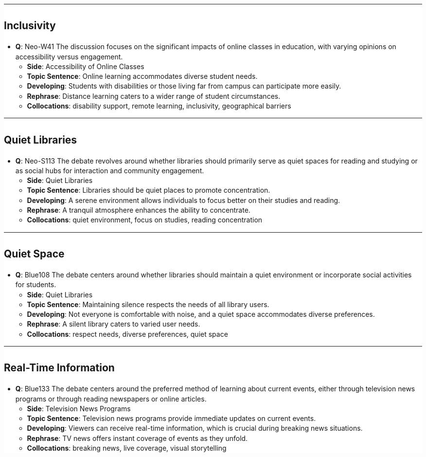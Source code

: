 ----
 ## Inclusivity
- **Q**: Neo-W41 
 The discussion focuses on the significant impacts of online classes in education, with varying opinions on accessibility versus engagement.
  - **Side**: Accessibility of Online Classes
  - **Topic Sentence**: Online learning accommodates diverse student needs.
  - **Developing**: Students with disabilities or those living far from campus can participate more easily.
  - **Rephrase**: Distance learning caters to a wider range of student circumstances.
  - **Collocations**: disability support, remote learning, inclusivity, geographical barriers

----
 ## Quiet Libraries
- **Q**: Neo-S113 
 The debate revolves around whether libraries should primarily serve as quiet spaces for reading and studying or as social hubs for interaction and community engagement.
  - **Side**: Quiet Libraries
  - **Topic Sentence**: Libraries should be quiet places to promote concentration.
  - **Developing**: A serene environment allows individuals to focus better on their studies and reading.
  - **Rephrase**: A tranquil atmosphere enhances the ability to concentrate.
  - **Collocations**: quiet environment, focus on studies, reading concentration

----
 ## Quiet Space
- **Q**: Blue108 
 The debate centers around whether libraries should maintain a quiet environment or incorporate social activities for students.
  - **Side**: Quiet Libraries
  - **Topic Sentence**: Maintaining silence respects the needs of all library users.
  - **Developing**: Not everyone is comfortable with noise, and a quiet space accommodates diverse preferences.
  - **Rephrase**: A silent library caters to varied user needs.
  - **Collocations**: respect needs, diverse preferences, quiet space

----
 ## Real-Time Information
- **Q**: Blue133 
 The debate centers around the preferred method of learning about current events, either through television news programs or through reading newspapers or online articles.
  - **Side**: Television News Programs
  - **Topic Sentence**: Television news programs provide immediate updates on current events.
  - **Developing**: Viewers can receive real-time information, which is crucial during breaking news situations.
  - **Rephrase**: TV news offers instant coverage of events as they unfold.
  - **Collocations**: breaking news, live coverage, visual storytelling
